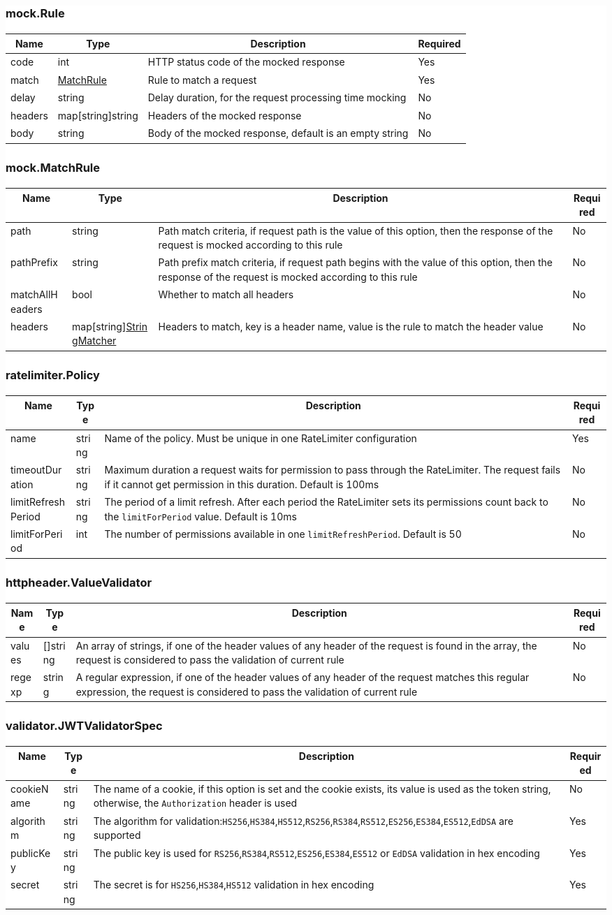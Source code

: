 ### mock.Rule

| Name       | Type              | Description                                                                                                                                         | Required |
| ---------- | ----------------- | --------------------------------------------------------------------------------------------------------------------------------------------------- | -------- |
| code       | int               | HTTP status code of the mocked response                                                                                                             | Yes      |
| match      | [MatchRule](#mock.MatchRule) | Rule to match a request        | Yes      |
| delay      | string            | Delay duration, for the request processing time mocking                                                                                             | No       |
| headers    | map[string]string | Headers of the mocked response                                                                                                                      | No       |
| body       | string            | Body of the mocked response, default is an empty string                                                                                             | No       |

### mock.MatchRule

| Name       | Type              | Description                                                                                                                                         | Required |
| ---------- | ----------------- | --------------------------------------------------------------------------------------------------------------------------------------------------- | -------- |
| path       | string            | Path match criteria, if request path is the value of this option, then the response of the request is mocked according to this rule                 | No       |
| pathPrefix | string            | Path prefix match criteria, if request path begins with the value of this option, then the response of the request is mocked according to this rule | No       |
| matchAllHeaders | bool          | Whether to match all headers | No       |
| headers    | map[string][StringMatcher](#stringmatcher) | Headers to match, key is a header name, value is the rule to match the header value | No |


### ratelimiter.Policy

| Name               | Type   | Description                                                                                                                                                       | Required |
| ------------------ | ------ | ----------------------------------------------------------------------------------------------------------------------------------------------------------------- | -------- |
| name               | string | Name of the policy. Must be unique in one RateLimiter configuration                                                                                               | Yes      |
| timeoutDuration    | string | Maximum duration a request waits for permission to pass through the RateLimiter. The request fails if it cannot get permission in this duration. Default is 100ms | No       |
| limitRefreshPeriod | string | The period of a limit refresh. After each period the RateLimiter sets its permissions count back to the `limitForPeriod` value. Default is 10ms                   | No       |
| limitForPeriod     | int    | The number of permissions available in one `limitRefreshPeriod`. Default is 50                                                                                    | No       |

### httpheader.ValueValidator

| Name   | Type     | Description                                                                                                                                                                      | Required |
| ------ | -------- | -------------------------------------------------------------------------------------------------------------------------------------------------------------------------------- | -------- |
| values | []string | An array of strings, if one of the header values of any header of the request is found in the array, the request is considered to pass the validation of current rule            | No       |
| regexp | string   | A regular expression, if one of the header values of any header of the request matches this regular expression, the request is considered to pass the validation of current rule | No       |

### validator.JWTValidatorSpec

| Name       | Type   | Description                                                                                                                                            | Required |
|------------|--------|--------------------------------------------------------------------------------------------------------------------------------------------------------|----------|
| cookieName | string | The name of a cookie, if this option is set and the cookie exists, its value is used as the token string, otherwise, the `Authorization` header is used | No       |
| algorithm  | string | The algorithm for validation:`HS256`,`HS384`,`HS512`,`RS256`,`RS384`,`RS512`,`ES256`,`ES384`,`ES512`,`EdDSA` are supported                             | Yes      |
 | publicKey  | string | The public key is used for `RS256`,`RS384`,`RS512`,`ES256`,`ES384`,`ES512` or `EdDSA` validation in hex encoding                                       | Yes      |
| secret     | string | The secret is for `HS256`,`HS384`,`HS512` validation  in hex encoding                                                                                  | Yes      |
